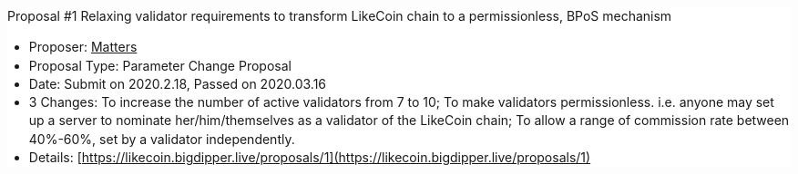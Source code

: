 Proposal #1 Relaxing validator requirements to transform LikeCoin chain to a permissionless, BPoS mechanism


* Proposer: [Matters](https://matters.news/@likecoin/like-coin-chain-proposal-1-relaxing-validator-requirements-to-transform-like-coin-chain-to-a-permissionless-b-po-s-mechanism-bafyreienrrgu5a35wvgztutzjzl6hey5csqdhimukzrpxfp64xn223fi5q)
* Proposal Type: Parameter Change Proposal
* Date: Submit on 2020.2.18, Passed on 2020.03.16
* 3 Changes: To increase the number of active validators from 7 to 10; To make validators permissionless. i.e. anyone may set up a server to nominate her/him/themselves as a validator of the LikeCoin chain; To allow a range of commission rate between 40%-60%, set by a validator independently.
* Details: [https://likecoin.bigdipper.live/proposals/1](https://likecoin.bigdipper.live/proposals/1)
